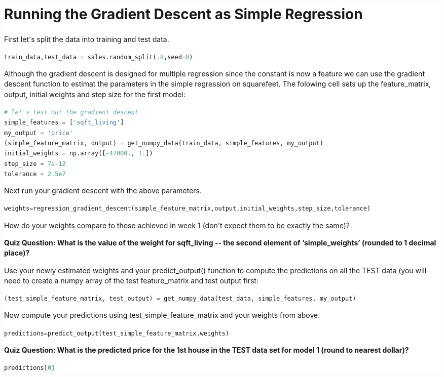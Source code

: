 # Running the Gradient Descent as Simple Regression

First let's split the data into training and test data.


```python
train_data,test_data = sales.random_split(.8,seed=0)
```

Although the gradient descent is designed for multiple regression since the constant is now a feature we can use the gradient descent function to estimat the parameters in the simple regression on squarefeet. The folowing cell sets up the feature_matrix, output, initial weights and step size for the first model:


```python
# let's test out the gradient descent
simple_features = ['sqft_living']
my_output = 'price'
(simple_feature_matrix, output) = get_numpy_data(train_data, simple_features, my_output)
initial_weights = np.array([-47000., 1.])
step_size = 7e-12
tolerance = 2.5e7
```

Next run your gradient descent with the above parameters.


```python
weights=regression_gradient_descent(simple_feature_matrix,output,initial_weights,step_size,tolerance)
```

How do your weights compare to those achieved in week 1 (don't expect them to be exactly the same)? 

**Quiz Question: What is the value of the weight for sqft_living -- the second element of ‘simple_weights’ (rounded to 1 decimal place)?**

Use your newly estimated weights and your predict_output() function to compute the predictions on all the TEST data (you will need to create a numpy array of the test feature_matrix and test output first:


```python
(test_simple_feature_matrix, test_output) = get_numpy_data(test_data, simple_features, my_output)
```

Now compute your predictions using test_simple_feature_matrix and your weights from above.


```python
predictions=predict_output(test_simple_feature_matrix,weights)
```

**Quiz Question: What is the predicted price for the 1st house in the TEST data set for model 1 (round to nearest dollar)?**


```python
predictions[0]
```
